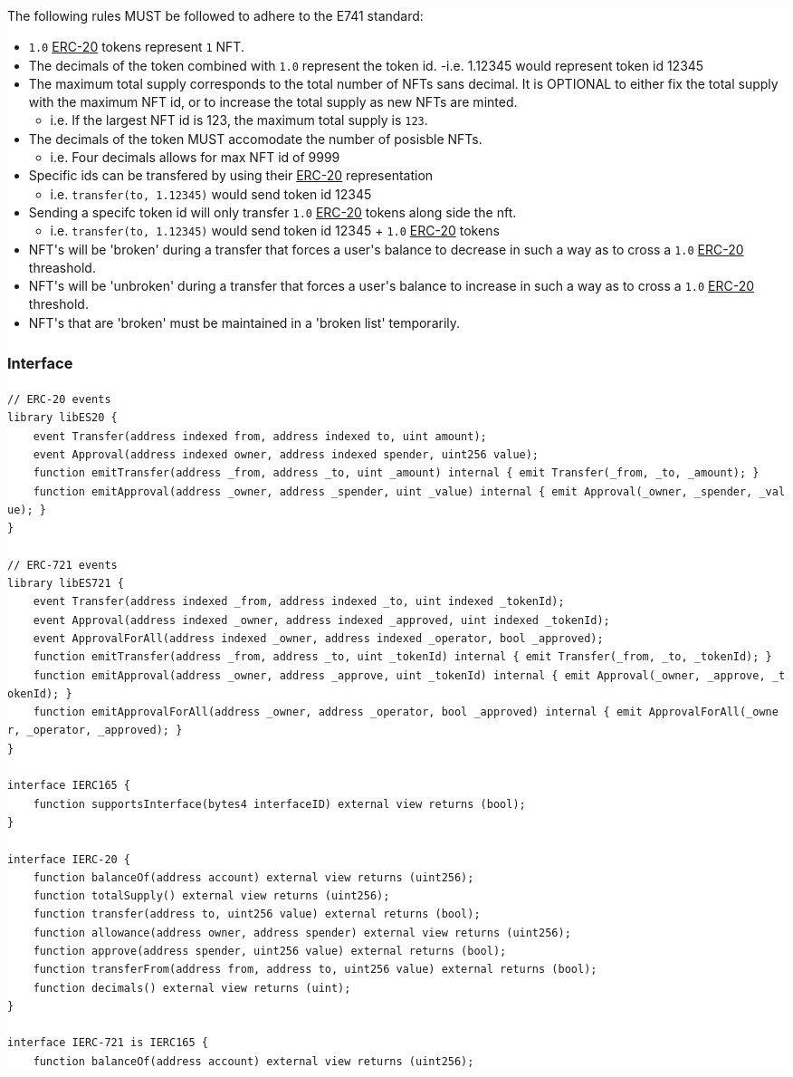 The following rules MUST be followed to adhere to the E741 standard:

- `1.0` [ERC-20](./eip-20.md) tokens represent `1` NFT.
- The decimals of the token combined with `1.0` represent the token id.
      -i.e. 1.12345 would represent token id 12345
- The maximum total supply corresponds to the total number of NFTs sans decimal. It is OPTIONAL to either fix the total supply with the maximum NFT id, or to increase the total supply as new NFTs are minted.
     - i.e. If the largest NFT id is 123, the maximum total supply is `123`.
- The decimals of the token MUST accomodate the number of posisble NFTs.
     - i.e. Four decimals allows for max NFT id of 9999
- Specific ids can be transfered by using their [ERC-20](./eip-20.md) representation
     - i.e. `transfer(to, 1.12345)` would send token id 12345
- Sending a specifc token id will only transfer `1.0` [ERC-20](./eip-20.md) tokens along side the nft.
     - i.e. `transfer(to, 1.12345)` would send token id 12345 + `1.0` [ERC-20](./eip-20.md) tokens
- NFT's will be 'broken' during a transfer that forces a user's balance to decrease in such a way as to cross a `1.0` [ERC-20](./eip-20.md) threashold.
- NFT's will be 'unbroken' during a transfer that forces a user's balance to increase in such a way as to cross a `1.0` [ERC-20](./eip-20.md) threshold.
- NFT's that are 'broken' must be maintained in a 'broken list' temporarily.


### Interface

```solidity
// ERC-20 events
library libES20 {
    event Transfer(address indexed from, address indexed to, uint amount);
    event Approval(address indexed owner, address indexed spender, uint256 value);
    function emitTransfer(address _from, address _to, uint _amount) internal { emit Transfer(_from, _to, _amount); }
    function emitApproval(address _owner, address _spender, uint _value) internal { emit Approval(_owner, _spender, _value); }
}

// ERC-721 events
library libES721 {
    event Transfer(address indexed _from, address indexed _to, uint indexed _tokenId);
    event Approval(address indexed _owner, address indexed _approved, uint indexed _tokenId);
    event ApprovalForAll(address indexed _owner, address indexed _operator, bool _approved);
    function emitTransfer(address _from, address _to, uint _tokenId) internal { emit Transfer(_from, _to, _tokenId); }
    function emitApproval(address _owner, address _approve, uint _tokenId) internal { emit Approval(_owner, _approve, _tokenId); }
    function emitApprovalForAll(address _owner, address _operator, bool _approved) internal { emit ApprovalForAll(_owner, _operator, _approved); }
}

interface IERC165 {
    function supportsInterface(bytes4 interfaceID) external view returns (bool);
}

interface IERC-20 {
    function balanceOf(address account) external view returns (uint256);
    function totalSupply() external view returns (uint256);
    function transfer(address to, uint256 value) external returns (bool);
    function allowance(address owner, address spender) external view returns (uint256);
    function approve(address spender, uint256 value) external returns (bool);
    function transferFrom(address from, address to, uint256 value) external returns (bool);
    function decimals() external view returns (uint);
}

interface IERC-721 is IERC165 {
    function balanceOf(address account) external view returns (uint256);
```